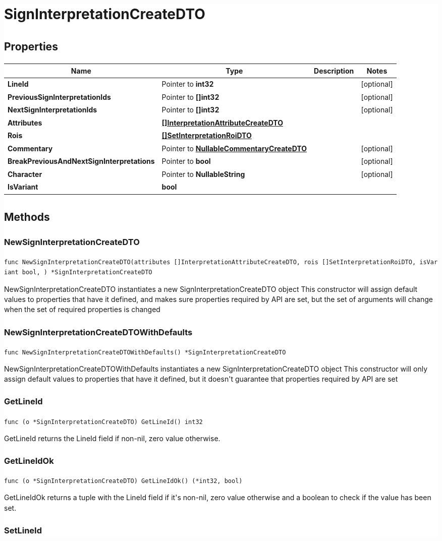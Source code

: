 # SignInterpretationCreateDTO

## Properties

Name | Type | Description | Notes
------------ | ------------- | ------------- | -------------
**LineId** | Pointer to **int32** |  | [optional] 
**PreviousSignInterpretationIds** | Pointer to **[]int32** |  | [optional] 
**NextSignInterpretationIds** | Pointer to **[]int32** |  | [optional] 
**Attributes** | [**[]InterpretationAttributeCreateDTO**](InterpretationAttributeCreateDTO.md) |  | 
**Rois** | [**[]SetInterpretationRoiDTO**](SetInterpretationRoiDTO.md) |  | 
**Commentary** | Pointer to [**NullableCommentaryCreateDTO**](CommentaryCreateDTO.md) |  | [optional] 
**BreakPreviousAndNextSignInterpretations** | Pointer to **bool** |  | [optional] 
**Character** | Pointer to **NullableString** |  | [optional] 
**IsVariant** | **bool** |  | 

## Methods

### NewSignInterpretationCreateDTO

`func NewSignInterpretationCreateDTO(attributes []InterpretationAttributeCreateDTO, rois []SetInterpretationRoiDTO, isVariant bool, ) *SignInterpretationCreateDTO`

NewSignInterpretationCreateDTO instantiates a new SignInterpretationCreateDTO object
This constructor will assign default values to properties that have it defined,
and makes sure properties required by API are set, but the set of arguments
will change when the set of required properties is changed

### NewSignInterpretationCreateDTOWithDefaults

`func NewSignInterpretationCreateDTOWithDefaults() *SignInterpretationCreateDTO`

NewSignInterpretationCreateDTOWithDefaults instantiates a new SignInterpretationCreateDTO object
This constructor will only assign default values to properties that have it defined,
but it doesn't guarantee that properties required by API are set

### GetLineId

`func (o *SignInterpretationCreateDTO) GetLineId() int32`

GetLineId returns the LineId field if non-nil, zero value otherwise.

### GetLineIdOk

`func (o *SignInterpretationCreateDTO) GetLineIdOk() (*int32, bool)`

GetLineIdOk returns a tuple with the LineId field if it's non-nil, zero value otherwise
and a boolean to check if the value has been set.

### SetLineId
